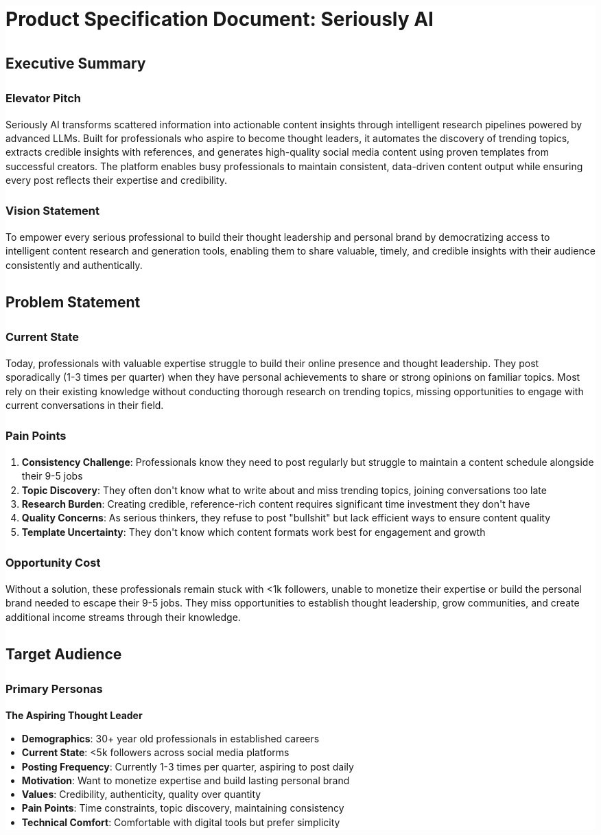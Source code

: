 # Product Specification Document: Seriously AI

## Executive Summary

### Elevator Pitch
Seriously AI transforms scattered information into actionable content insights through intelligent research pipelines powered by advanced LLMs. Built for professionals who aspire to become thought leaders, it automates the discovery of trending topics, extracts credible insights with references, and generates high-quality social media content using proven templates from successful creators. The platform enables busy professionals to maintain consistent, data-driven content output while ensuring every post reflects their expertise and credibility.

### Vision Statement
To empower every serious professional to build their thought leadership and personal brand by democratizing access to intelligent content research and generation tools, enabling them to share valuable, timely, and credible insights with their audience consistently and authentically.

## Problem Statement

### Current State
Today, professionals with valuable expertise struggle to build their online presence and thought leadership. They post sporadically (1-3 times per quarter) when they have personal achievements to share or strong opinions on familiar topics. Most rely on their existing knowledge without conducting thorough research on trending topics, missing opportunities to engage with current conversations in their field.

### Pain Points
1. **Consistency Challenge**: Professionals know they need to post regularly but struggle to maintain a content schedule alongside their 9-5 jobs
2. **Topic Discovery**: They often don't know what to write about and miss trending topics, joining conversations too late
3. **Research Burden**: Creating credible, reference-rich content requires significant time investment they don't have
4. **Quality Concerns**: As serious thinkers, they refuse to post "bullshit" but lack efficient ways to ensure content quality
5. **Template Uncertainty**: They don't know which content formats work best for engagement and growth

### Opportunity Cost
Without a solution, these professionals remain stuck with <1k followers, unable to monetize their expertise or build the personal brand needed to escape their 9-5 jobs. They miss opportunities to establish thought leadership, grow communities, and create additional income streams through their knowledge.

## Target Audience

### Primary Personas
**The Aspiring Thought Leader**
- **Demographics**: 30+ year old professionals in established careers
- **Current State**: <5k followers across social media platforms
- **Posting Frequency**: Currently 1-3 times per quarter, aspiring to post daily
- **Motivation**: Want to monetize expertise and build lasting personal brand
- **Values**: Credibility, authenticity, quality over quantity
- **Pain Points**: Time constraints, topic discovery, maintaining consistency
- **Technical Comfort**: Comfortable with digital tools but prefer simplicity
